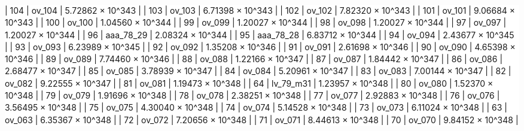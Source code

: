 | 104 | ov_104 | 5.72862 × 10^343 |
| 103 | ov_103 | 6.71398 × 10^343 |
| 102 | ov_102 | 7.82320 × 10^343 |
| 101 | ov_101 | 9.06684 × 10^343 |
| 100 | ov_100 | 1.04560 × 10^344 |
| 99 | ov_099 | 1.20027 × 10^344 |
| 98 | ov_098 | 1.20027 × 10^344 |
| 97 | ov_097 | 1.20027 × 10^344 |
| 96 | aaa_78_29 | 2.08324 × 10^344 |
| 95 | aaa_78_28 | 6.83712 × 10^344 |
| 94 | ov_094 | 2.43677 × 10^345 |
| 93 | ov_093 | 6.23989 × 10^345 |
| 92 | ov_092 | 1.35208 × 10^346 |
| 91 | ov_091 | 2.61698 × 10^346 |
| 90 | ov_090 | 4.65398 × 10^346 |
| 89 | ov_089 | 7.74460 × 10^346 |
| 88 | ov_088 | 1.22166 × 10^347 |
| 87 | ov_087 | 1.84442 × 10^347 |
| 86 | ov_086 | 2.68477 × 10^347 |
| 85 | ov_085 | 3.78939 × 10^347 |
| 84 | ov_084 | 5.20961 × 10^347 |
| 83 | ov_083 | 7.00144 × 10^347 |
| 82 | ov_082 | 9.22555 × 10^347 |
| 81 | ov_081 | 1.19473 × 10^348 |
| 64 | lv_79_m31 | 1.23957 × 10^348 |
| 80 | ov_080 | 1.52370 × 10^348 |
| 79 | ov_079 | 1.91696 × 10^348 |
| 78 | ov_078 | 2.38251 × 10^348 |
| 77 | ov_077 | 2.92883 × 10^348 |
| 76 | ov_076 | 3.56495 × 10^348 |
| 75 | ov_075 | 4.30040 × 10^348 |
| 74 | ov_074 | 5.14528 × 10^348 |
| 73 | ov_073 | 6.11024 × 10^348 |
| 63 | ov_063 | 6.35367 × 10^348 |
| 72 | ov_072 | 7.20656 × 10^348 |
| 71 | ov_071 | 8.44613 × 10^348 |
| 70 | ov_070 | 9.84152 × 10^348 |